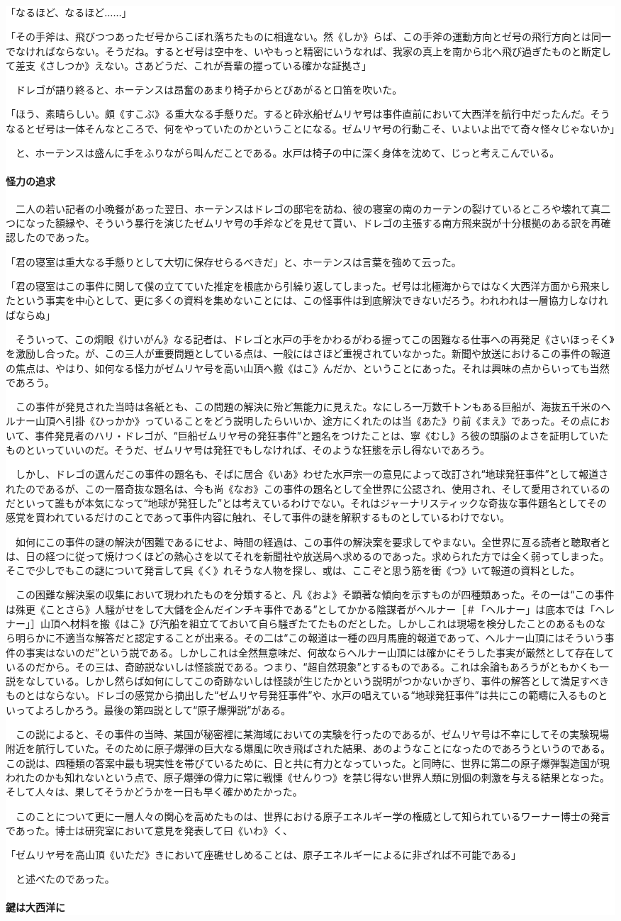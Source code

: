 「なるほど、なるほど……」

「その手斧は、飛びつつあったゼ号からこぼれ落ちたものに相違ない。然《しか》らば、この手斧の運動方向とゼ号の飛行方向とは同一でなければならない。そうだね。するとゼ号は空中を、いやもっと精密にいうなれば、我家の真上を南から北へ飛び過ぎたものと断定して差支《さしつか》えない。さあどうだ、これが吾輩の握っている確かな証拠さ」

　ドレゴが語り終ると、ホーテンスは昂奮のあまり椅子からとびあがると口笛を吹いた。

「ほう、素晴らしい。頗《すこぶ》る重大なる手懸りだ。すると砕氷船ゼムリヤ号は事件直前において大西洋を航行中だったんだ。そうなるとゼ号は一体そんなところで、何をやっていたのかということになる。ゼムリヤ号の行動こそ、いよいよ出でて奇々怪々じゃないか」

　と、ホーテンスは盛んに手をふりながら叫んだことである。水戸は椅子の中に深く身体を沈めて、じっと考えこんでいる。



#### 怪力の追求




　二人の若い記者の小晩餐があった翌日、ホーテンスはドレゴの邸宅を訪ね、彼の寝室の南のカーテンの裂けているところや壊れて真二つになった額縁や、そういう暴行を演じたゼムリヤ号の手斧などを見せて貰い、ドレゴの主張する南方飛来説が十分根拠のある訳を再確認したのであった。

「君の寝室は重大なる手懸りとして大切に保存せらるべきだ」と、ホーテンスは言葉を強めて云った。

「君の寝室はこの事件に関して僕の立てていた推定を根底から引繰り返してしまった。ゼ号は北極海からではなく大西洋方面から飛来したという事実を中心として、更に多くの資料を集めないことには、この怪事件は到底解決できないだろう。われわれは一層協力しなければならぬ」

　そういって、この烱眼《けいがん》なる記者は、ドレゴと水戸の手をかわるがわる握ってこの困難なる仕事への再発足《さいほっそく》を激励し合った。が、この三人が重要問題としている点は、一般にはさほど重視されていなかった。新聞や放送におけるこの事件の報道の焦点は、やはり、如何なる怪力がゼムリヤ号を高い山頂へ搬《はこ》んだか、ということにあった。それは興味の点からいっても当然であろう。

　この事件が発見された当時は各紙とも、この問題の解決に殆ど無能力に見えた。なにしろ一万数千トンもある巨船が、海抜五千米のヘルナー山頂へ引掛《ひっかか》っていることをどう説明したらいいか、途方にくれたのは当《あた》り前《まえ》であった。その点において、事件発見者のハリ・ドレゴが、“巨船ゼムリヤ号の発狂事件”と題名をつけたことは、寧《むし》ろ彼の頭脳のよさを証明していたものといっていいのだ。そうだ、ゼムリヤ号は発狂でもしなければ、そのような狂態を示し得ないであろう。

　しかし、ドレゴの選んだこの事件の題名も、そばに居合《いあ》わせた水戸宗一の意見によって改訂され“地球発狂事件”として報道されたのであるが、この一層奇抜な題名は、今も尚《なお》この事件の題名として全世界に公認され、使用され、そして愛用されているのだといって誰もが本気になって“地球が発狂した”とは考えているわけでない。それはジャーナリスティックな奇抜な事件題名としてその感覚を買われているだけのことであって事件内容に触れ、そして事件の謎を解釈するものとしているわけでない。

　如何にこの事件の謎の解決が困難であるにせよ、時間の経過は、この事件の解決案を要求してやまない。全世界に亙る読者と聴取者とは、日の経つに従って焼けつくほどの熱心さを以てそれを新聞社や放送局へ求めるのであった。求められた方では全く弱ってしまった。そこで少しでもこの謎について発言して呉《く》れそうな人物を探し、或は、ここぞと思う筋を衝《つ》いて報道の資料とした。

　この困難な解決案の収集において現われたものを分類すると、凡《およ》そ顕著な傾向を示すものが四種類あった。その一は“この事件は殊更《ことさら》人騒がせをして大儲を企んだインチキ事件である”としてかかる陰謀者がヘルナー［＃「ヘルナー」は底本では「ヘレナー」］山頂へ材料を搬《はこ》び汽船を組立てておいて自ら騒ぎたてたものだとした。しかしこれは現場を検分したことのあるものなら明らかに不適当な解答だと認定することが出来る。その二は“この報道は一種の四月馬鹿的報道であって、ヘルナー山頂にはそういう事件の事実はないのだ”という説である。しかしこれは全然無意味だ、何故ならヘルナー山頂には確かにそうした事実が厳然として存在しているのだから。その三は、奇跡説ないしは怪談説である。つまり、“超自然現象”とするものである。これは余論もあろうがともかくも一説をなしている。しかし然らば如何にしてこの奇跡ないしは怪談が生じたかという説明がつかないかぎり、事件の解答として満足すべきものとはならない。ドレゴの感覚から摘出した“ゼムリヤ号発狂事件”や、水戸の唱えている“地球発狂事件”は共にこの範疇に入るものといってよろしかろう。最後の第四説として“原子爆弾説”がある。

　この説によると、その事件の当時、某国が秘密裡に某海域においての実験を行ったのであるが、ゼムリヤ号は不幸にしてその実験現場附近を航行していた。そのために原子爆弾の巨大なる爆風に吹き飛ばされた結果、あのようなことになったのであろうというのである。この説は、四種類の答案中最も現実性を帯びているために、日と共に有力となっていった。と同時に、世界に第二の原子爆弾製造国が現われたのかも知れないという点で、原子爆弾の偉力に常に戦慄《せんりつ》を禁じ得ない世界人類に別個の刺激を与える結果となった。そして人々は、果してそうかどうかを一日も早く確かめたかった。

　このことについて更に一層人々の関心を高めたものは、世界における原子エネルギー学の権威として知られているワーナー博士の発言であった。博士は研究室において意見を発表して曰《いわ》く、

「ゼムリヤ号を高山頂《いただ》きにおいて座礁せしめることは、原子エネルギーによるに非ざれば不可能である」

　と述べたのであった。



#### 鍵は大西洋に
